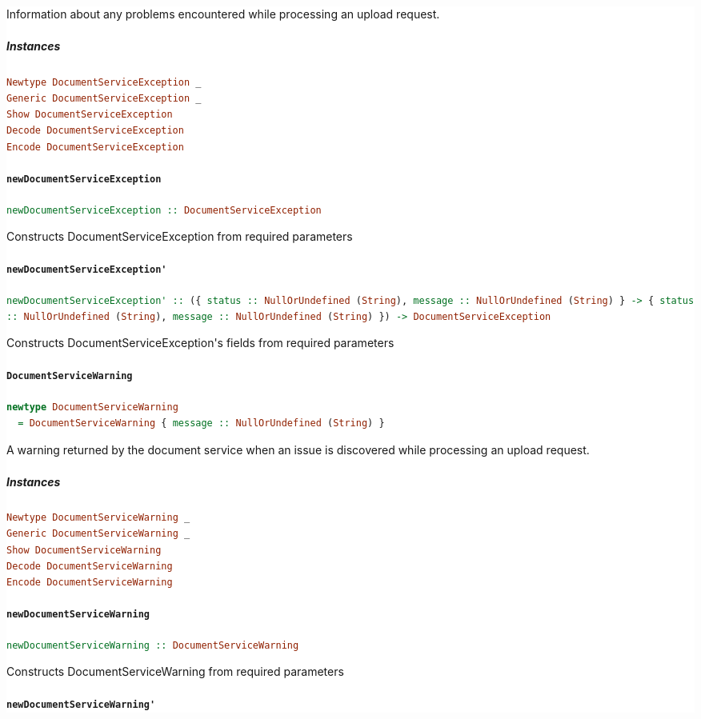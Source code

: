 <p>Information about any problems encountered while processing an upload request.</p>

##### Instances
``` purescript
Newtype DocumentServiceException _
Generic DocumentServiceException _
Show DocumentServiceException
Decode DocumentServiceException
Encode DocumentServiceException
```

#### `newDocumentServiceException`

``` purescript
newDocumentServiceException :: DocumentServiceException
```

Constructs DocumentServiceException from required parameters

#### `newDocumentServiceException'`

``` purescript
newDocumentServiceException' :: ({ status :: NullOrUndefined (String), message :: NullOrUndefined (String) } -> { status :: NullOrUndefined (String), message :: NullOrUndefined (String) }) -> DocumentServiceException
```

Constructs DocumentServiceException's fields from required parameters

#### `DocumentServiceWarning`

``` purescript
newtype DocumentServiceWarning
  = DocumentServiceWarning { message :: NullOrUndefined (String) }
```

<p>A warning returned by the document service when an issue is discovered while processing an upload request.</p>

##### Instances
``` purescript
Newtype DocumentServiceWarning _
Generic DocumentServiceWarning _
Show DocumentServiceWarning
Decode DocumentServiceWarning
Encode DocumentServiceWarning
```

#### `newDocumentServiceWarning`

``` purescript
newDocumentServiceWarning :: DocumentServiceWarning
```

Constructs DocumentServiceWarning from required parameters

#### `newDocumentServiceWarning'`
